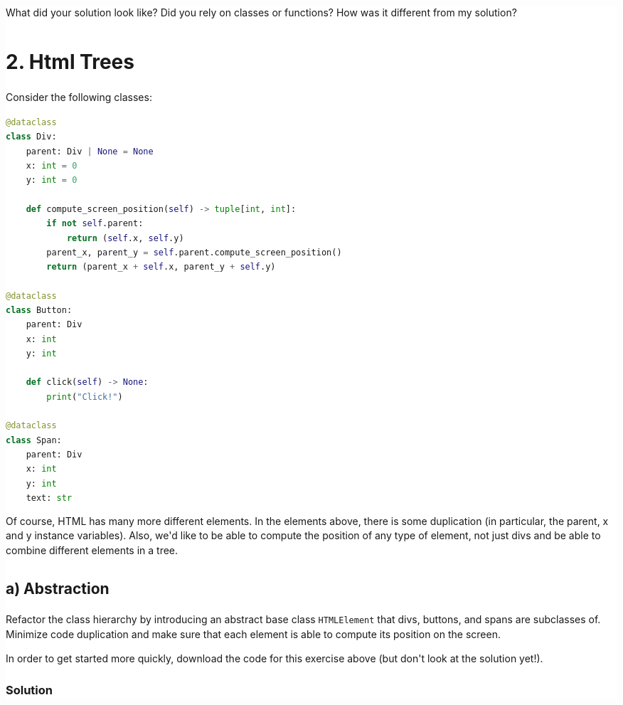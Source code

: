 What did your solution look like? Did you rely on classes or functions? How was it different from my solution?

# 2. Html Trees

Consider the following classes:

```python
@dataclass
class Div:
    parent: Div | None = None
    x: int = 0
    y: int = 0

    def compute_screen_position(self) -> tuple[int, int]:
        if not self.parent:
            return (self.x, self.y)
        parent_x, parent_y = self.parent.compute_screen_position()
        return (parent_x + self.x, parent_y + self.y)

@dataclass
class Button:
    parent: Div
    x: int
    y: int

    def click(self) -> None:
        print("Click!")

@dataclass
class Span:
    parent: Div
    x: int
    y: int
    text: str
```

Of course, HTML has many more different elements. In the elements above, there is some duplication (in particular, the parent, x and y instance variables). Also, we'd like to be able to compute the position of any type of element, not just divs and be able to combine different elements in a tree.

## a) Abstraction

Refactor the class hierarchy by introducing an abstract base class `HTMLElement` that divs, buttons, and spans are subclasses of. Minimize code duplication and make sure that each element is able to compute its position on the screen.

In order to get started more quickly, download the code for this exercise above (but don't look at the solution yet!).

### Solution
